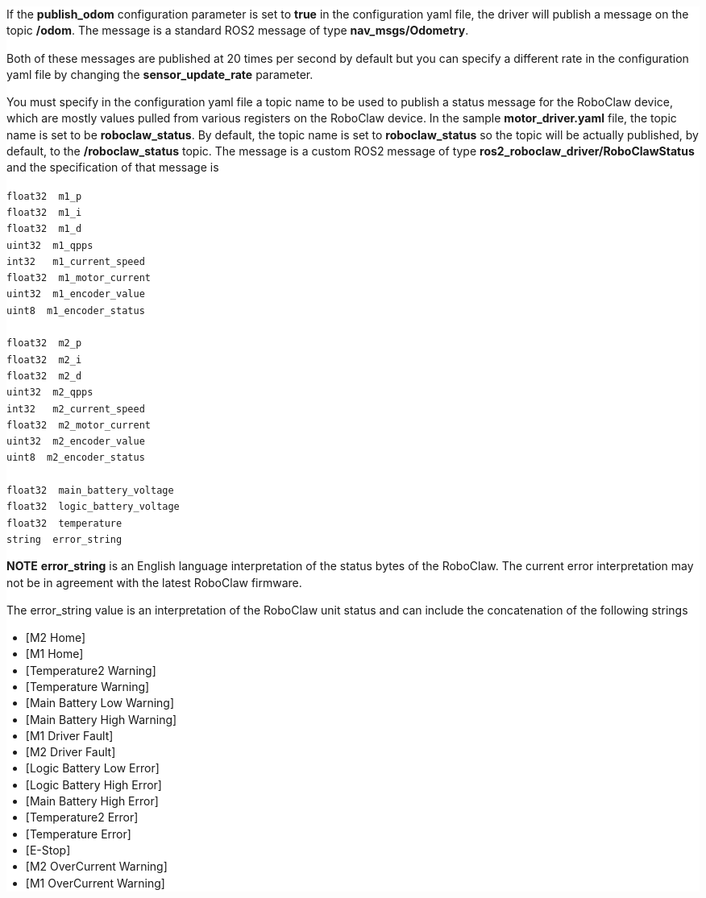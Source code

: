If the **publish_odom** configuration parameter is set to **true** in the configuration yaml file, the driver will publish a message on the topic **/odom**. The message is a standard ROS2 message of type **nav_msgs/Odometry**.

Both of these messages are published at 20 times per second by default but you can specify a different rate in the configuration yaml file by changing the **sensor_update_rate** parameter.

You must specify in the configuration yaml file a topic name to be used
to publish a status message for the RoboClaw device, which are mostly values pulled from various registers on the RoboClaw device. In the sample **motor_driver.yaml** file, the topic name is set to be **roboclaw_status**.
By default, the topic name is set to **roboclaw_status** so the topic will be actually published, by default, to the **/roboclaw_status** topic.
The message is a custom ROS2 message of type **ros2_roboclaw_driver/RoboClawStatus** and the specification of that message is

```
float32  m1_p
float32  m1_i
float32  m1_d
uint32  m1_qpps
int32   m1_current_speed
float32  m1_motor_current
uint32  m1_encoder_value
uint8  m1_encoder_status

float32  m2_p
float32  m2_i
float32  m2_d
uint32  m2_qpps
int32   m2_current_speed
float32  m2_motor_current
uint32  m2_encoder_value
uint8  m2_encoder_status

float32  main_battery_voltage
float32  logic_battery_voltage
float32  temperature
string  error_string
```

**NOTE** **error_string** is an English language interpretation of the status bytes of the RoboClaw. The current error interpretation may not be in agreement with the
latest RoboClaw firmware.

The error_string value is an interpretation of the RoboClaw unit status and
can include the concatenation of the following strings
- [M2 Home]
- [M1 Home]
- [Temperature2 Warning]
- [Temperature Warning]
- [Main Battery Low Warning]
- [Main Battery High Warning] 
- [M1 Driver Fault] 
- [M2 Driver Fault]
- [Logic Battery Low Error]
- [Logic Battery High Error]
- [Main Battery High Error]
- [Temperature2 Error]
- [Temperature Error]
- [E-Stop]
- [M2 OverCurrent Warning]
- [M1 OverCurrent Warning]
